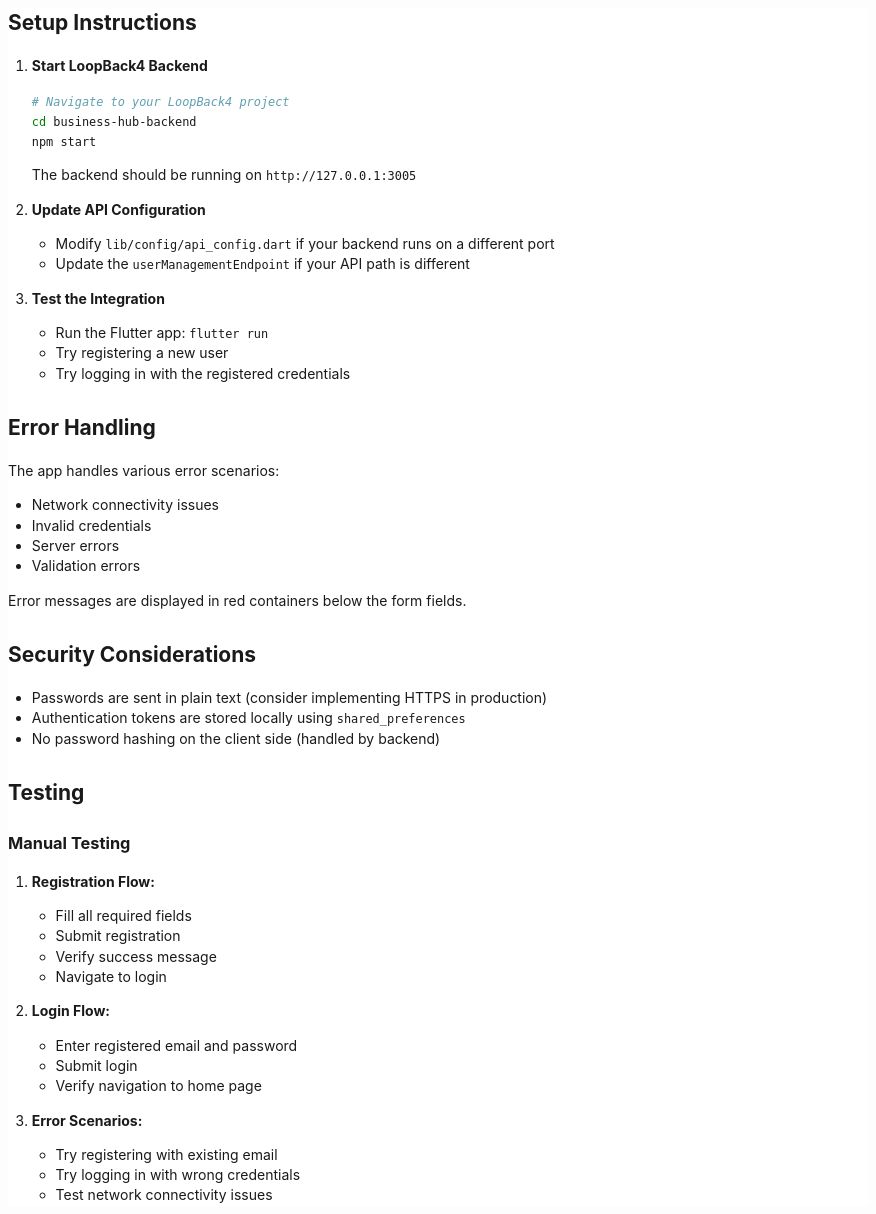 ## Setup Instructions

1. **Start LoopBack4 Backend**
   ```bash
   # Navigate to your LoopBack4 project
   cd business-hub-backend
   npm start
   ```
   The backend should be running on `http://127.0.0.1:3005`

2. **Update API Configuration**
   - Modify `lib/config/api_config.dart` if your backend runs on a different port
   - Update the `userManagementEndpoint` if your API path is different

3. **Test the Integration**
   - Run the Flutter app: `flutter run`
   - Try registering a new user
   - Try logging in with the registered credentials

## Error Handling

The app handles various error scenarios:
- Network connectivity issues
- Invalid credentials
- Server errors
- Validation errors

Error messages are displayed in red containers below the form fields.

## Security Considerations

- Passwords are sent in plain text (consider implementing HTTPS in production)
- Authentication tokens are stored locally using `shared_preferences`
- No password hashing on the client side (handled by backend)

## Testing

### Manual Testing
1. **Registration Flow:**
   - Fill all required fields
   - Submit registration
   - Verify success message
   - Navigate to login

2. **Login Flow:**
   - Enter registered email and password
   - Submit login
   - Verify navigation to home page

3. **Error Scenarios:**
   - Try registering with existing email
   - Try logging in with wrong credentials
   - Test network connectivity issues
